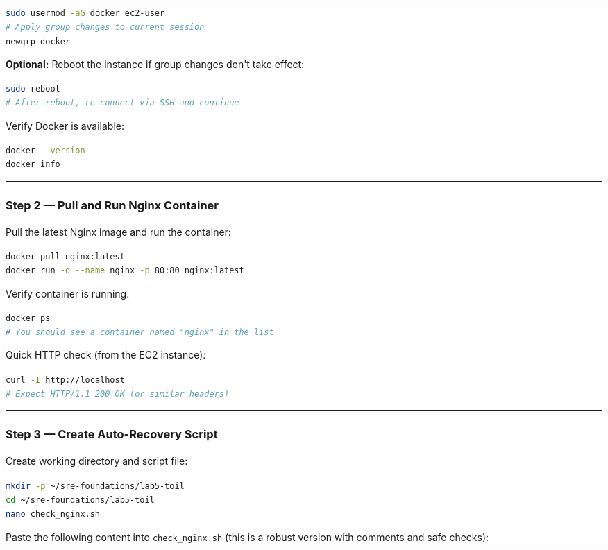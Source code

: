 ```bash
sudo usermod -aG docker ec2-user
# Apply group changes to current session
newgrp docker
```

**Optional:** Reboot the instance if group changes don't take effect:

```bash
sudo reboot
# After reboot, re-connect via SSH and continue
```

Verify Docker is available:

```bash
docker --version
docker info
```

---

### Step 2 — Pull and Run Nginx Container

Pull the latest Nginx image and run the container:

```bash
docker pull nginx:latest
docker run -d --name nginx -p 80:80 nginx:latest
```

Verify container is running:

```bash
docker ps
# You should see a container named "nginx" in the list
```

Quick HTTP check (from the EC2 instance):

```bash
curl -I http://localhost
# Expect HTTP/1.1 200 OK (or similar headers)
```

---

### Step 3 — Create Auto-Recovery Script

Create working directory and script file:

```bash
mkdir -p ~/sre-foundations/lab5-toil
cd ~/sre-foundations/lab5-toil
nano check_nginx.sh
```

Paste the following content into `check_nginx.sh` (this is a robust version with comments and safe checks):
